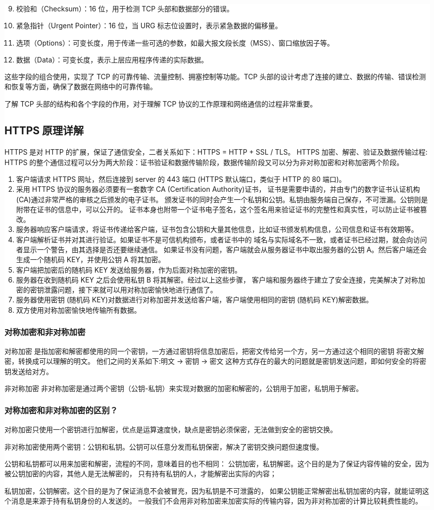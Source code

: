9. 校验和（Checksum）：16 位，用于检测 TCP 头部和数据部分的错误。

10. 紧急指针（Urgent Pointer）：16 位，当 URG 标志位设置时，表示紧急数据的偏移量。

11. 选项（Options）：可变长度，用于传递一些可选的参数，如最大报文段长度（MSS）、窗口缩放因子等。

12. 数据（Data）：可变长度，表示上层应用程序传递的实际数据。

这些字段的组合使用，实现了 TCP 的可靠传输、流量控制、拥塞控制等功能。TCP 头部的设计考虑了连接的建立、数据的传输、错误检测和恢复等方面，确保了数据在网络中的可靠传输。

了解 TCP 头部的结构和各个字段的作用，对于理解 TCP 协议的工作原理和网络通信的过程非常重要。



## HTTPS 原理详解 
HTTPS 是对 HTTP 的扩展，保证了通信安全，二者关系如下：HTTPS = HTTP + SSL / TLS。
HTTPS 加密、解密、验证及数据传输过程:
HTTPS 的整个通信过程可以分为两大阶段：证书验证和数据传输阶段，数据传输阶段又可以分为非对称加密和对称加密两个阶段。 
1. 客户端请求 HTTPS 网址，然后连接到 server 的 443 端口 (HTTPS 默认端口，类似于 HTTP 的 80 端口)。 
2. 采用 HTTPS 协议的服务器必须要有一套数字 CA (Certification Authority)证书，
证书是需要申请的，并由专门的数字证书认证机构(CA)通过非常严格的审核之后颁发的电子证书。
颁发证书的同时会产生一个私钥和公钥。私钥由服务端自己保存，不可泄漏。公钥则是附带在证书的信息中，可以公开的。
证书本身也附带一个证书电子签名，这个签名用来验证证书的完整性和真实性，可以防止证书被篡改。 
3. 服务器响应客户端请求，将证书传递给客户端，证书包含公钥和大量其他信息，比如证书颁发机构信息，公司信息和证书有效期等。
4. 客户端解析证书并对其进行验证。如果证书不是可信机构颁布，或者证书中的
域名与实际域名不一致，或者证书已经过期，就会向访问者显示一个警告，由其选择是否还要继续通信。
如果证书没有问题，客户端就会从服务器证书中取出服务器的公钥 A。然后客户端还会生成一个随机码 KEY，并使用公钥 A 将其加密。 
5. 客户端把加密后的随机码 KEY 发送给服务器，作为后面对称加密的密钥。 
6. 服务器在收到随机码 KEY 之后会使用私钥 B 将其解密。经过以上这些步骤，
客户端和服务器终于建立了安全连接，完美解决了对称加密的密钥泄露问题，接下来就可以用对称加密愉快地进行通信了。 
7. 服务器使用密钥 (随机码 KEY)对数据进行对称加密并发送给客户端，客户端使用相同的密钥 (随机码 KEY)解密数据。 
8. 双方使用对称加密愉快地传输所有数据。 


### 对称加密和非对称加密
对称加密
是指加密和解密都使用的同一个密钥，一方通过密钥将信息加密后，把密文传给另一个方，另一方通过这个相同的密钥
将密文解密，转换成可以理解的明文。
他们之间的关系如下:明文 -> 密钥 -> 密文 
这种方式存在的最大的问题就是密钥发送问题，即如何安全的将密钥发送给对方。 

非对称加密 
非对称加密是通过两个密钥（公钥-私钥）来实现对数据的加密和解密的，公钥用于加密，私钥用于解密。

### 对称加密和非对称加密的区别？
对称加密只使用一个密钥进行加解密，优点是运算速度快，缺点是密钥必须保密，无法做到安全的密钥交换。

非对称加密使用两个密钥：公钥和私钥。公钥可以任意分发而私钥保密，解决了密钥交换问题但速度慢。

公钥和私钥都可以用来加密和解密，流程的不同，意味着目的也不相同：
公钥加密，私钥解密。这个目的是为了保证内容传输的安全，因为被公钥加密的内容，其他人是无法解密的，
只有持有私钥的人，才能解密出实际的内容；

私钥加密，公钥解密。这个目的是为了保证消息不会被冒充，因为私钥是不可泄露的，
如果公钥能正常解密出私钥加密的内容，就能证明这个消息是来源于持有私钥身份的人发送的。
一般我们不会用非对称加密来加密实际的传输内容，因为非对称加密的计算比较耗费性能的。
